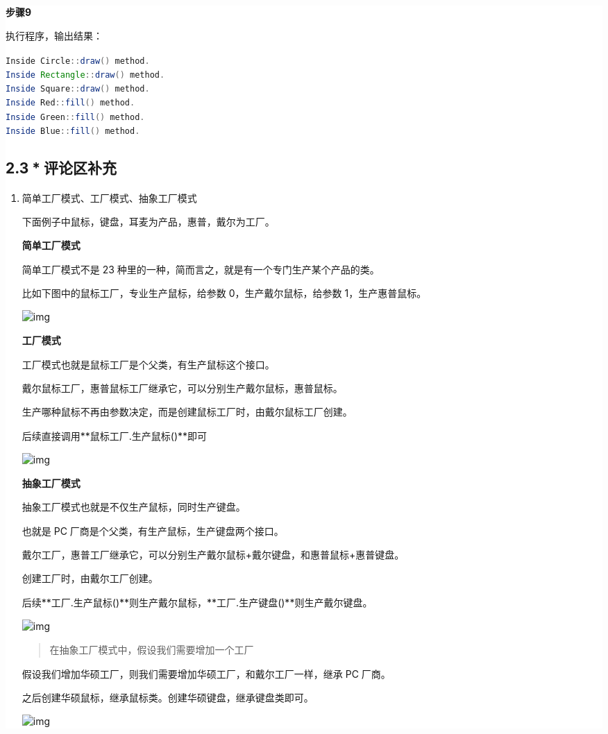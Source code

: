 **步骤9**

执行程序，输出结果：

```java
Inside Circle::draw() method.
Inside Rectangle::draw() method.
Inside Square::draw() method.
Inside Red::fill() method.
Inside Green::fill() method.
Inside Blue::fill() method.
```

## 2.3 * 评论区补充

1. 简单工厂模式、工厂模式、抽象工厂模式

   下面例子中鼠标，键盘，耳麦为产品，惠普，戴尔为工厂。

   **简单工厂模式**

   简单工厂模式不是 23 种里的一种，简而言之，就是有一个专门生产某个产品的类。

   比如下图中的鼠标工厂，专业生产鼠标，给参数 0，生产戴尔鼠标，给参数 1，生产惠普鼠标。

   ![img](https://www.runoob.com/wp-content/uploads/2018/07/1530601914-2143-DP-SimpleFactory.png)

   **工厂模式**

   工厂模式也就是鼠标工厂是个父类，有生产鼠标这个接口。

   戴尔鼠标工厂，惠普鼠标工厂继承它，可以分别生产戴尔鼠标，惠普鼠标。

   生产哪种鼠标不再由参数决定，而是创建鼠标工厂时，由戴尔鼠标工厂创建。

   后续直接调用**鼠标工厂.生产鼠标()**即可

   ![img](https://www.runoob.com/wp-content/uploads/2018/07/1530601917-1999-DP-Factory.png)

   **抽象工厂模式**

   抽象工厂模式也就是不仅生产鼠标，同时生产键盘。

   也就是 PC 厂商是个父类，有生产鼠标，生产键盘两个接口。

   戴尔工厂，惠普工厂继承它，可以分别生产戴尔鼠标+戴尔键盘，和惠普鼠标+惠普键盘。

   创建工厂时，由戴尔工厂创建。

   后续**工厂.生产鼠标()**则生产戴尔鼠标，**工厂.生产键盘()**则生产戴尔键盘。

   ![img](https://www.runoob.com/wp-content/uploads/2018/07/1530601916-7298-DP-AbstractFactory.png)

   > 在抽象工厂模式中，假设我们需要增加一个工厂

   假设我们增加华硕工厂，则我们需要增加华硕工厂，和戴尔工厂一样，继承 PC 厂商。

   之后创建华硕鼠标，继承鼠标类。创建华硕键盘，继承键盘类即可。

   ![img](https://www.runoob.com/wp-content/uploads/2018/07/1530601980-8080-P-AbstractFactory-AddFactory.png)

